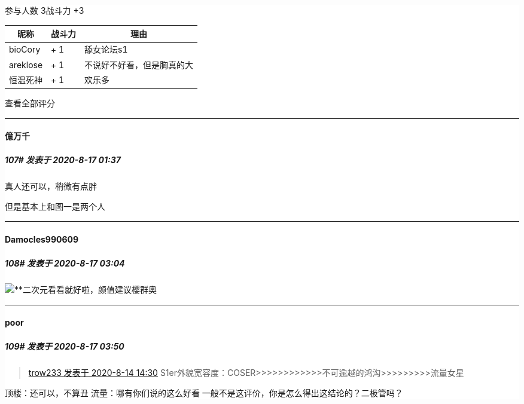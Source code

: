 



 参与人数 3战斗力 +3

|昵称|战斗力|理由|
|----|---|---|
| bioCory| + 1|舔女论坛s1|
| areklose| + 1|不说好不好看，但是胸真的大|
| 恒温死神| + 1|欢乐多|



查看全部评分






-----

####  億万千  
##### 107#       发表于 2020-8-17 01:37




真人还可以，稍微有点胖

但是基本上和图一是两个人







-----

####  Damocles990609  
##### 108#       发表于 2020-8-17 03:04



<img src="https://static.saraba1st.com/image/smiley/face2017/073.png" referrerpolicy="no-referrer">**二次元看看就好啦，颜值建议樱群奥







-----

####  poor  
##### 109#       发表于 2020-8-17 03:50



<blockquote><a href="httphttps://bbs.saraba1st.com/2b/forum.php?mod=redirect&amp;goto=findpost&amp;pid=48427676&amp;ptid=1954677" target="_blank">trow233 发表于 2020-8-14 14:30</a>
S1er外貌宽容度：COSER&gt;&gt;&gt;&gt;&gt;&gt;&gt;&gt;&gt;&gt;&gt;&gt;不可逾越的鸿沟&gt;&gt;&gt;&gt;&gt;&gt;&gt;&gt;&gt;流量女星</blockquote>
顶楼：还可以，不算丑
流量：哪有你们说的这么好看
一般不是这评价，你是怎么得出这结论的？二极管吗？
